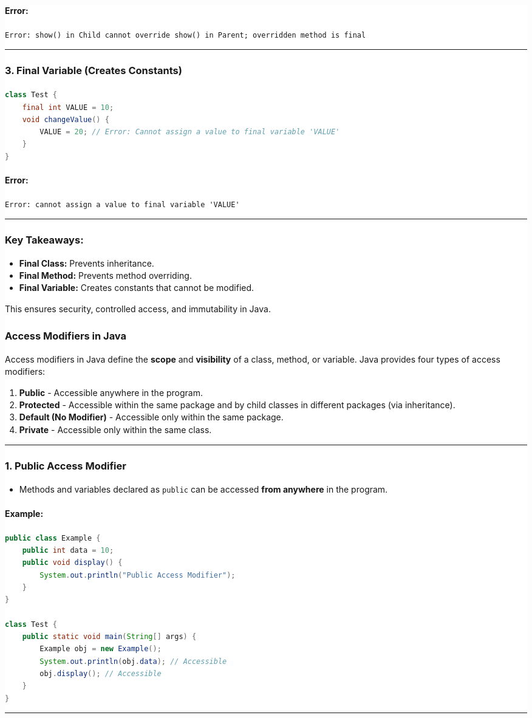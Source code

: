 #### **Error:**
```
Error: show() in Child cannot override show() in Parent; overridden method is final
```

---

### **3. Final Variable (Creates Constants)**
```java
class Test {
    final int VALUE = 10;
    void changeValue() {
        VALUE = 20; // Error: Cannot assign a value to final variable 'VALUE'
    }
}
```

#### **Error:**
```
Error: cannot assign a value to final variable 'VALUE'
```

---

### **Key Takeaways:**
- **Final Class:** Prevents inheritance.
- **Final Method:** Prevents method overriding.
- **Final Variable:** Creates constants that cannot be modified.

This ensures security, controlled access, and immutability in Java.

### **Access Modifiers in Java**

Access modifiers in Java define the **scope** and **visibility** of a class, method, or variable. Java provides four types of access modifiers:

1. **Public** - Accessible anywhere in the program.
2. **Protected** - Accessible within the same package and by child classes in different packages (via inheritance).
3. **Default (No Modifier)** - Accessible only within the same package.
4. **Private** - Accessible only within the same class.

---

### **1. Public Access Modifier**
- Methods and variables declared as `public` can be accessed **from anywhere** in the program.

#### **Example:**
```java
public class Example {
    public int data = 10;
    public void display() {
        System.out.println("Public Access Modifier");
    }
}

class Test {
    public static void main(String[] args) {
        Example obj = new Example();
        System.out.println(obj.data); // Accessible
        obj.display(); // Accessible
    }
}
```

---